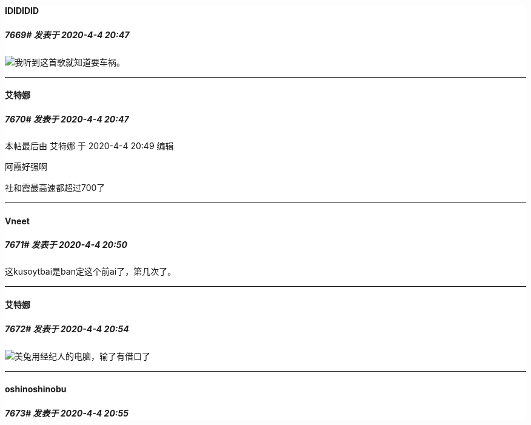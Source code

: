 ####  IDIDIDID  
##### 7669#       发表于 2020-4-4 20:47



<img src="https://static.saraba1st.com/image/smiley/face2017/067.png" referrerpolicy="no-referrer">我听到这首歌就知道要车祸。







-----

####  艾特娜  
##### 7670#       发表于 2020-4-4 20:47



 本帖最后由 艾特娜 于 2020-4-4 20:49 编辑 

阿霞好强啊

社和霞最高速都超过700了







-----

####  Vneet  
##### 7671#       发表于 2020-4-4 20:50




这kusoytbai是ban定这个前ai了，第几次了。







-----

####  艾特娜  
##### 7672#       发表于 2020-4-4 20:54



<img src="https://static.saraba1st.com/image/smiley/face2017/067.png" referrerpolicy="no-referrer">美兔用经纪人的电脑，输了有借口了







-----

####  oshinoshinobu  
##### 7673#       发表于 2020-4-4 20:55
